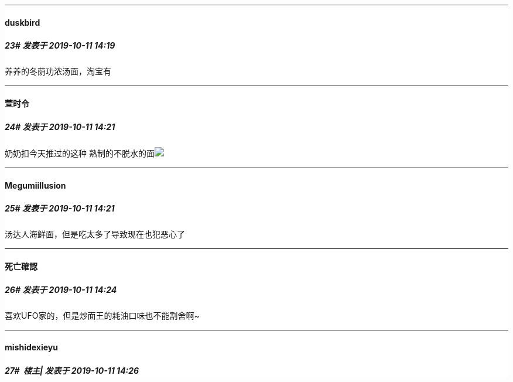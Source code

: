 
-----

####  duskbird  
##### 23#       发表于 2019-10-11 14:19




养养的冬荫功浓汤面，淘宝有







-----

####  萱时令  
##### 24#       发表于 2019-10-11 14:21




奶奶扣今天推过的这种
熟制的不脱水的面<img src="https://i.loli.net/2019/10/11/rnblQNyVCOxu54m.jpg" referrerpolicy="no-referrer">







-----

####  Megumiillusion  
##### 25#       发表于 2019-10-11 14:21




汤达人海鲜面，但是吃太多了导致现在也犯恶心了







-----

####  死亡確認  
##### 26#       发表于 2019-10-11 14:24




喜欢UFO家的，但是炒面王的耗油口味也不能割舍啊~







-----

####  mishidexieyu  
##### 27#         楼主| 发表于 2019-10-11 14:26
